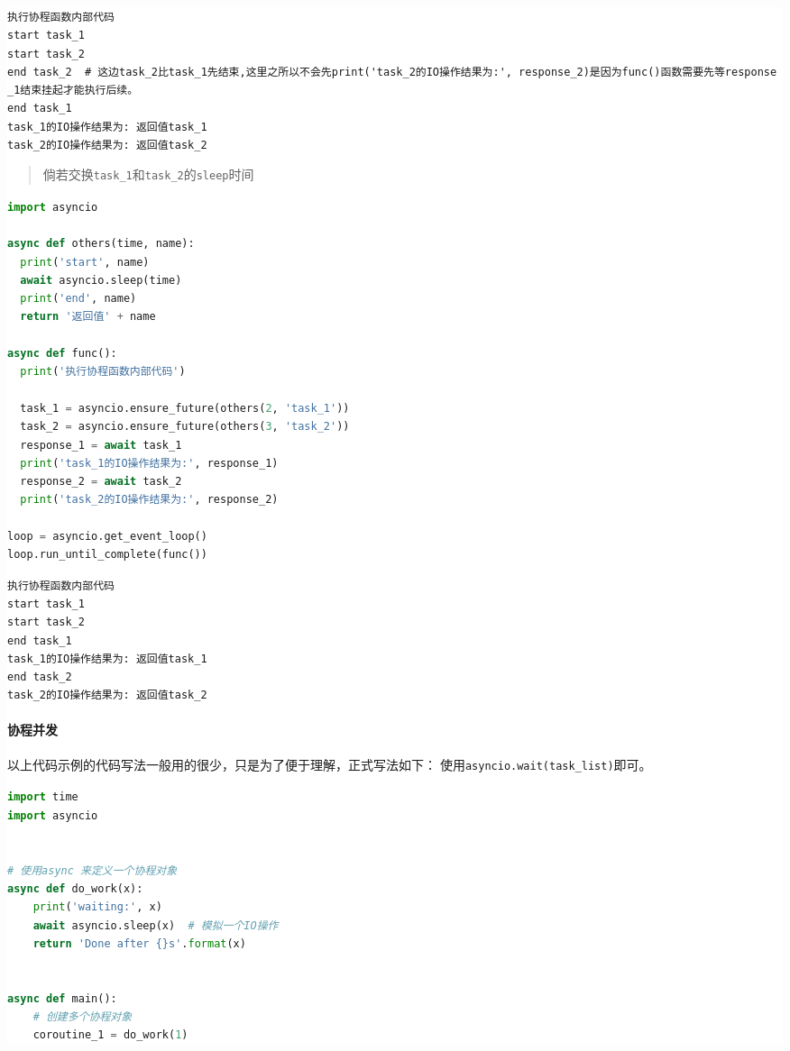 ```txt
执行协程函数内部代码
start task_1
start task_2
end task_2  # 这边task_2比task_1先结束,这里之所以不会先print('task_2的IO操作结果为:', response_2)是因为func()函数需要先等response_1结束挂起才能执行后续。
end task_1
task_1的IO操作结果为: 返回值task_1
task_2的IO操作结果为: 返回值task_2
```



> 倘若交换`task_1`和`task_2`的`sleep`时间

```python
import asyncio  

async def others(time, name):
  print('start', name)
  await asyncio.sleep(time)
  print('end', name)
  return '返回值' + name

async def func():
  print('执行协程函数内部代码')

  task_1 = asyncio.ensure_future(others(2, 'task_1')) 
  task_2 = asyncio.ensure_future(others(3, 'task_2'))
  response_1 = await task_1
  print('task_1的IO操作结果为:', response_1)
  response_2 = await task_2
  print('task_2的IO操作结果为:', response_2)

loop = asyncio.get_event_loop()
loop.run_until_complete(func())
```

```txt
执行协程函数内部代码
start task_1
start task_2
end task_1
task_1的IO操作结果为: 返回值task_1
end task_2
task_2的IO操作结果为: 返回值task_2
```



#### 协程并发

以上代码示例的代码写法一般用的很少，只是为了便于理解，正式写法如下： 使用`asyncio.wait(task_list)`即可。

```python
import time
import asyncio


# 使用async 来定义一个协程对象
async def do_work(x):
    print('waiting:', x)
    await asyncio.sleep(x)  # 模拟一个IO操作
    return 'Done after {}s'.format(x)


async def main():
    # 创建多个协程对象
    coroutine_1 = do_work(1)
```